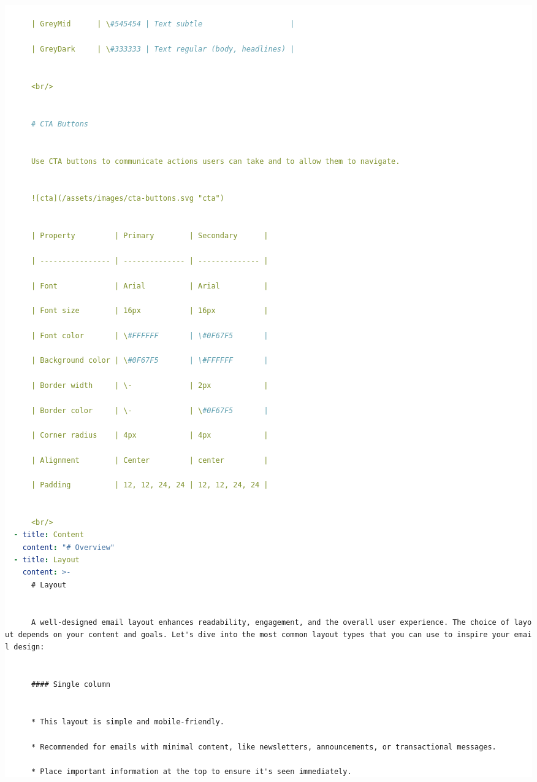 ```yaml

      | GreyMid      | \#545454 | Text subtle                    |

      | GreyDark     | \#333333 | Text regular (body, headlines) |


      <br/>


      # CTA Buttons


      Use CTA buttons to communicate actions users can take and to allow them to navigate.


      ![cta](/assets/images/cta-buttons.svg "cta")


      | Property         | Primary        | Secondary      |

      | ---------------- | -------------- | -------------- |

      | Font             | Arial          | Arial          |

      | Font size        | 16px           | 16px           |

      | Font color       | \#FFFFFF       | \#0F67F5       |

      | Background color | \#0F67F5       | \#FFFFFF       |

      | Border width     | \-             | 2px            |

      | Border color     | \-             | \#0F67F5       |

      | Corner radius    | 4px            | 4px            |

      | Alignment        | Center         | center         |

      | Padding          | 12, 12, 24, 24 | 12, 12, 24, 24 |


      <br/>
  - title: Content
    content: "# Overview"
  - title: Layout
    content: >-
      # Layout


      A well-designed email layout enhances readability, engagement, and the overall user experience. The choice of layout depends on your content and goals. Let's dive into the most common layout types that you can use to inspire your email design:


      #### Single column


      * This layout is simple and mobile-friendly.

      * Recommended for emails with minimal content, like newsletters, announcements, or transactional messages.

      * Place important information at the top to ensure it's seen immediately.
```